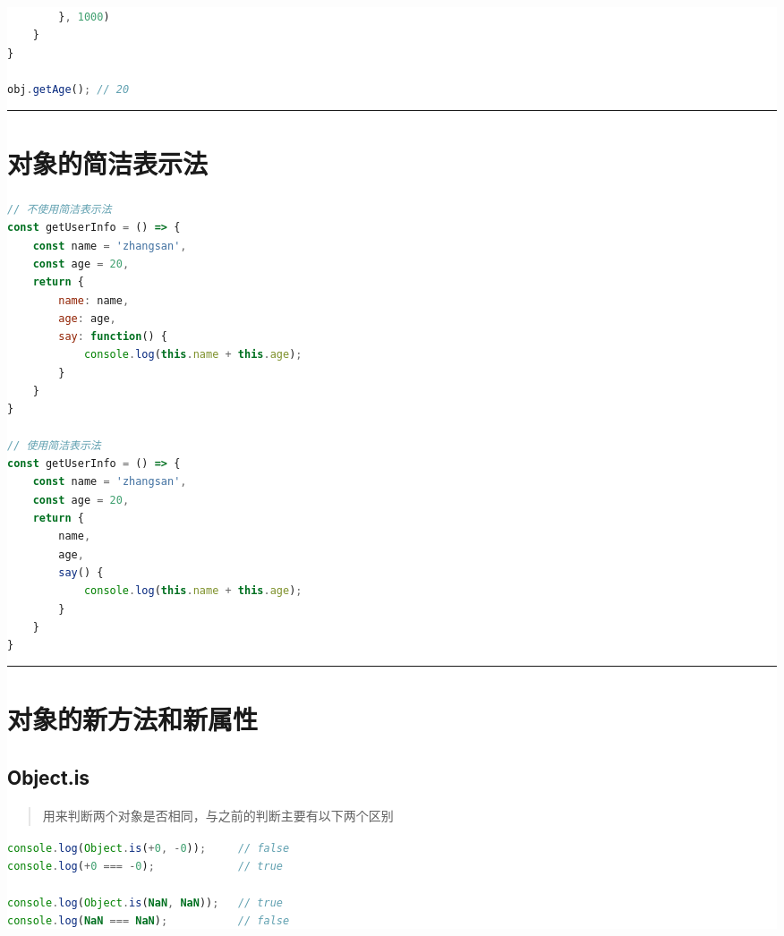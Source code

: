 ```js
        }, 1000)
    }
}

obj.getAge(); // 20
```
---
# 对象的简洁表示法
```js
// 不使用简洁表示法
const getUserInfo = () => {
    const name = 'zhangsan',
    const age = 20,
    return {
        name: name,
        age: age,
        say: function() {
            console.log(this.name + this.age);
        }
    }
}

// 使用简洁表示法
const getUserInfo = () => {
    const name = 'zhangsan',
    const age = 20,
    return {
        name,
        age,
        say() {
            console.log(this.name + this.age);
        }
    }
}
```
---
# 对象的新方法和新属性
## Object.is
> 用来判断两个对象是否相同，与之前的判断主要有以下两个区别
```js
console.log(Object.is(+0, -0));     // false
console.log(+0 === -0);             // true

console.log(Object.is(NaN, NaN));   // true
console.log(NaN === NaN);           // false
```
